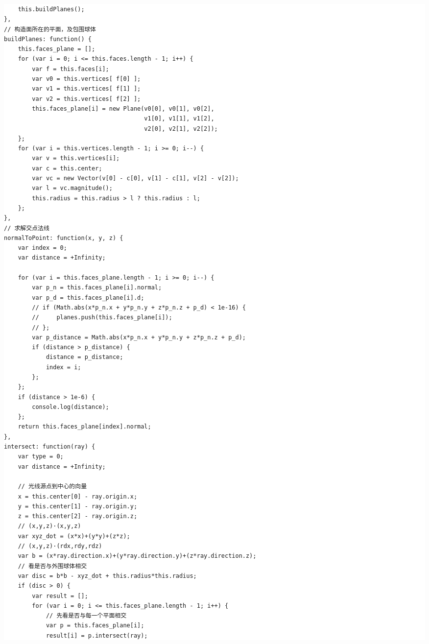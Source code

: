         this.buildPlanes();
    },
    // 构造面所在的平面，及包围球体
    buildPlanes: function() {
        this.faces_plane = [];
        for (var i = 0; i <= this.faces.length - 1; i++) {
            var f = this.faces[i];
            var v0 = this.vertices[ f[0] ];
            var v1 = this.vertices[ f[1] ];
            var v2 = this.vertices[ f[2] ];
            this.faces_plane[i] = new Plane(v0[0], v0[1], v0[2],
                                            v1[0], v1[1], v1[2],
                                            v2[0], v2[1], v2[2]);
        };
        for (var i = this.vertices.length - 1; i >= 0; i--) {
            var v = this.vertices[i];
            var c = this.center;
            var vc = new Vector(v[0] - c[0], v[1] - c[1], v[2] - v[2]);
            var l = vc.magnitude();
            this.radius = this.radius > l ? this.radius : l;
        };
    },
    // 求解交点法线
    normalToPoint: function(x, y, z) {
        var index = 0;
        var distance = +Infinity;

        for (var i = this.faces_plane.length - 1; i >= 0; i--) {
            var p_n = this.faces_plane[i].normal;
            var p_d = this.faces_plane[i].d;
            // if (Math.abs(x*p_n.x + y*p_n.y + z*p_n.z + p_d) < 1e-16) {
            //     planes.push(this.faces_plane[i]);
            // };
            var p_distance = Math.abs(x*p_n.x + y*p_n.y + z*p_n.z + p_d);
            if (distance > p_distance) {
                distance = p_distance;
                index = i;
            };
        };
        if (distance > 1e-6) {
            console.log(distance);
        };
        return this.faces_plane[index].normal;
    },
    intersect: function(ray) {
        var type = 0;
        var distance = +Infinity;

        // 光线源点到中心的向量
        x = this.center[0] - ray.origin.x;
        y = this.center[1] - ray.origin.y;
        z = this.center[2] - ray.origin.z;
        // (x,y,z)·(x,y,z)
        var xyz_dot = (x*x)+(y*y)+(z*z);
        // (x,y,z)·(rdx,rdy,rdz)
        var b = (x*ray.direction.x)+(y*ray.direction.y)+(z*ray.direction.z);
        // 看是否与外围球体相交
        var disc = b*b - xyz_dot + this.radius*this.radius;
        if (disc > 0) {
            var result = [];
            for (var i = 0; i <= this.faces_plane.length - 1; i++) {
                // 先看是否与每一个平面相交
                var p = this.faces_plane[i];
                result[i] = p.intersect(ray);